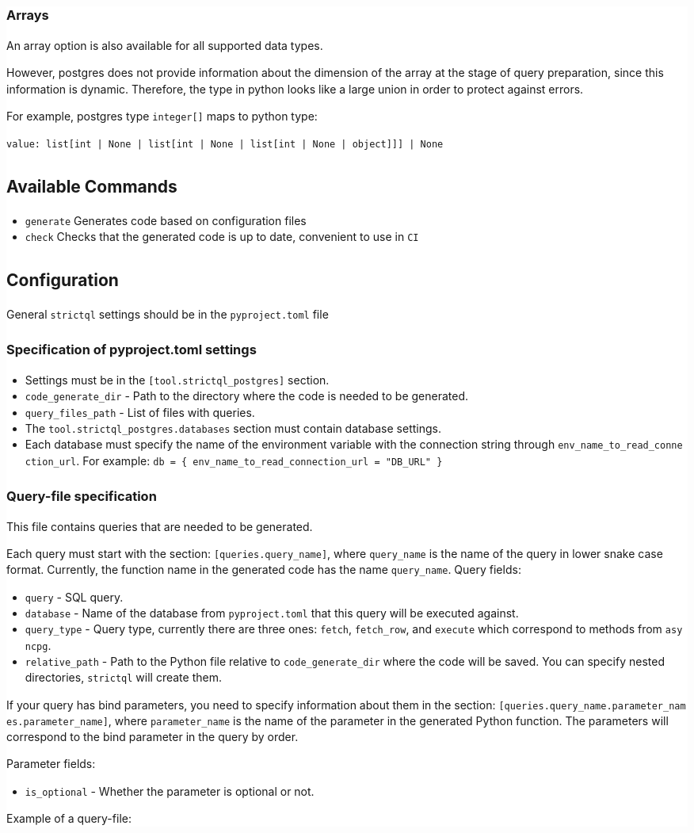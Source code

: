 ### Arrays

An array option is also available for all supported data types.

However, postgres does not provide information about the dimension of the array at the stage of query preparation, since
this information is dynamic.
Therefore, the type in python looks like a large union in order to protect against errors.

For example, postgres type `integer[]` maps to python type:

```value: list[int | None | list[int | None | list[int | None | object]]] | None```

## Available Commands

- `generate` Generates code based on configuration files
- `check` Checks that the generated code is up to date, convenient to use in `CI`

## Configuration

General `strictql` settings should be in the `pyproject.toml` file

### Specification of pyproject.toml settings

- Settings must be in the `[tool.strictql_postgres]` section.
- `code_generate_dir` - Path to the directory where the code is needed to be generated.
- `query_files_path` - List of files with queries.
- The `tool.strictql_postgres.databases` section must contain database settings.
- Each database must specify the name of the environment variable with the connection string through
  `env_name_to_read_connection_url`. For example: ```db = { env_name_to_read_connection_url = "DB_URL" }```

### Query-file specification

This file contains queries that are needed to be generated.

Each query must start with the section: ```[queries.query_name]```, where `query_name` is the name of the query in
lower snake case format.
Currently, the function name in the generated code has the name `query_name`.
Query fields:

- `query` - SQL query.
- `database` - Name of the database from `pyproject.toml` that this query will be executed against.
- `query_type` - Query type, currently there are three ones: `fetch`, `fetch_row`, and `execute` which correspond to
  methods
  from `asyncpg`.
- `relative_path` - Path to the Python file relative to `code_generate_dir` where the code will be saved. You can
  specify nested directories, `strictql` will create them.

If your query has bind parameters, you need to specify information about them in the section:
`[queries.query_name.parameter_names.parameter_name]`, where `parameter_name` is the name of the parameter in the
generated Python function.
The parameters will correspond to the bind parameter in the query by order.

Parameter fields:

- `is_optional` - Whether the parameter is optional or not.

Example of a query-file:

```